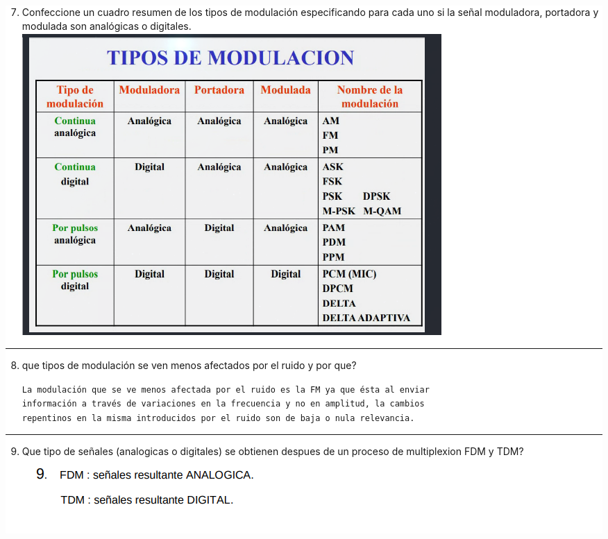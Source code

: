 
7. Confeccione un cuadro resumen de los tipos de modulación especificando para cada uno si la señal moduladora, portadora y modulada son analógicas o digitales.
![](images/2021-11-03-15-37-14.png)

---

8. que tipos de modulación se ven menos afectados por el ruido y por que?
    ```
    La modulación que se ve menos afectada por el ruido es la FM ya que ésta al enviar
    información a través de variaciones en la frecuencia y no en amplitud, la cambios
    repentinos en la misma introducidos por el ruido son de baja o nula relevancia.
    ```
---

9. Que tipo de señales (analogicas o digitales) se obtienen despues de un proceso de multiplexion FDM y TDM? \
![](images/2021-11-03-15-39-39.png)

